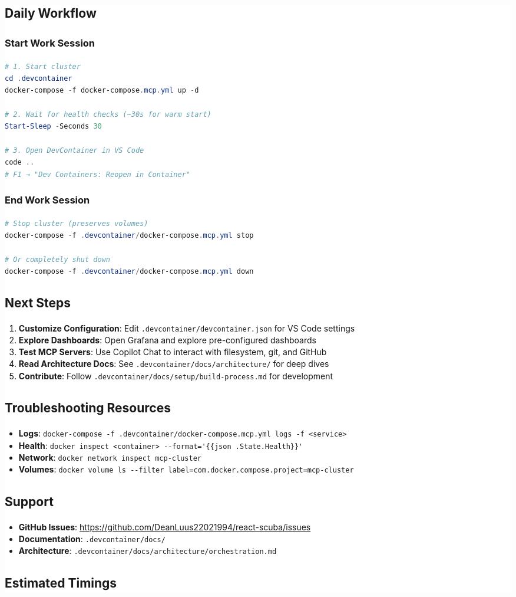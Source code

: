## Daily Workflow

### Start Work Session

```powershell
# 1. Start cluster
cd .devcontainer
docker-compose -f docker-compose.mcp.yml up -d

# 2. Wait for health checks (~30s for warm start)
Start-Sleep -Seconds 30

# 3. Open DevContainer in VS Code
code ..
# F1 → "Dev Containers: Reopen in Container"
```

### End Work Session

```powershell
# Stop cluster (preserves volumes)
docker-compose -f .devcontainer/docker-compose.mcp.yml stop

# Or completely shut down
docker-compose -f .devcontainer/docker-compose.mcp.yml down
```

## Next Steps

1. **Customize Configuration**: Edit `.devcontainer/devcontainer.json` for VS Code settings
2. **Explore Dashboards**: Open Grafana and explore pre-configured dashboards
3. **Test MCP Servers**: Use Copilot Chat to interact with filesystem, git, and GitHub
4. **Read Architecture Docs**: See `.devcontainer/docs/architecture/` for deep dives
5. **Contribute**: Follow `.devcontainer/docs/setup/build-process.md` for development

## Troubleshooting Resources

- **Logs**: `docker-compose -f .devcontainer/docker-compose.mcp.yml logs -f <service>`
- **Health**: `docker inspect <container> --format='{{json .State.Health}}'`
- **Network**: `docker network inspect mcp-cluster`
- **Volumes**: `docker volume ls --filter label=com.docker.compose.project=mcp-cluster`

## Support

- **GitHub Issues**: https://github.com/DeanLuus22021994/react-scuba/issues
- **Documentation**: `.devcontainer/docs/`
- **Architecture**: `.devcontainer/docs/architecture/orchestration.md`

## Estimated Timings
